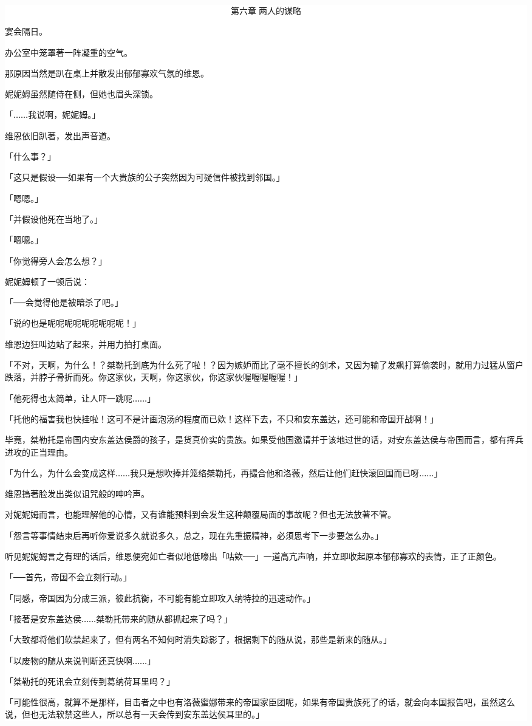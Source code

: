 <p align="center">第六章 两人的谋略</p>

宴会隔日。

办公室中笼罩著一阵凝重的空气。

那原因当然是趴在桌上并散发出郁郁寡欢气氛的维恩。

妮妮姆虽然随侍在侧，但她也眉头深锁。

「……我说啊，妮妮姆。」

维恩依旧趴著，发出声音道。

「什么事？」

「这只是假设──如果有一个大贵族的公子突然因为可疑信件被找到邻国。」

「嗯嗯。」

「并假设他死在当地了。」

「嗯嗯。」

「你觉得旁人会怎么想？」

妮妮姆顿了一顿后说：

「──会觉得他是被暗杀了吧。」

「说的也是呢呢呢呢呢呢呢呢呢！」

维恩边狂叫边站了起来，并用力拍打桌面。

「不对，天啊，为什么！？桀勒托到底为什么死了啦！？因为嫉妒而比了毫不擅长的剑术，又因为输了发飙打算偷袭时，就用力过猛从窗户跌落，并脖子骨折而死。你这家伙，天啊，你这家伙，你这家伙喔喔喔喔喔！」

「他死得也太简单，让人吓一跳呢……」

「托他的福害我也快挂啦！这可不是计画泡汤的程度而已欸！这样下去，不只和安东盖达，还可能和帝国开战啊！」

毕竟，桀勒托是帝国内安东盖达侯爵的孩子，是货真价实的贵族。如果受他国邀请并于该地过世的话，对安东盖达侯与帝国而言，都有挥兵进攻的正当理由。

「为什么，为什么会变成这样……我只是想吹捧并笼络桀勒托，再撮合他和洛薇，然后让他们赶快滚回国而已呀……」

维恩摀著脸发出类似诅咒般的呻吟声。

对妮妮姆而言，也能理解他的心情，又有谁能预料到会发生这种颠覆局面的事故呢？但也无法放著不管。

「怨言等事情结束后再听你爱说多久就说多久，总之，现在先重振精神，必须思考下一步要怎么办。」

听见妮妮姆言之有理的话后，维恩便宛如亡者似地低嚎出「咕欸──」一道高亢声响，并立即收起原本郁郁寡欢的表情，正了正颜色。

「──首先，帝国不会立刻行动。」

「同感，帝国因为分成三派，彼此抗衡，不可能有能立即攻入纳特拉的迅速动作。」

「接著是安东盖达侯……桀勒托带来的随从都抓起来了吗？」

「大致都将他们软禁起来了，但有两名不知何时消失踪影了，根据剩下的随从说，那些是新来的随从。」

「以废物的随从来说判断还真快啊……」

「桀勒托的死讯会立刻传到葛纳荷耳里吗？」

「可能性很高，就算不是那样，目击者之中也有洛薇蜜娜带来的帝国家臣团呢，如果有帝国贵族死了的话，就会向本国报告吧，虽然这么说，但也无法软禁这些人，所以总有一天会传到安东盖达侯耳里的。」
